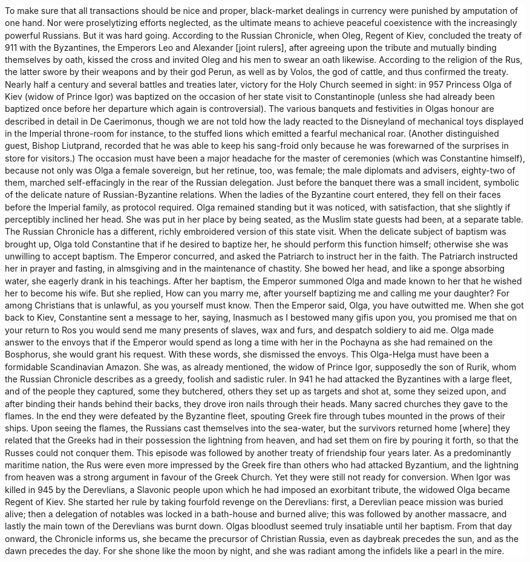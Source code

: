 To make sure that all transactions should be nice and proper, black-market dealings in currency were punished by amputation of one hand. Nor were proselytizing efforts neglected, as the ultimate means to achieve peaceful coexistence with the increasingly powerful Russians. But it was hard going. According to the Russian Chronicle, when Oleg, Regent of Kiev, concluded the treaty of 911 with the Byzantines, the Emperors Leo and Alexander [joint rulers], after agreeing upon the tribute and mutually binding themselves by oath, kissed the cross and invited Oleg and his men to swear an oath likewise.
According to the religion of the Rus, the latter swore by their weapons and by their god Perun, as well as by Volos, the god of cattle, and thus confirmed the treaty. Nearly half a century and several battles and treaties later, victory for the Holy Church seemed in sight: in 957 Princess Olga of Kiev (widow of Prince Igor) was baptized on the occasion of her state visit to Constantinople (unless she had already been baptized once before her departure which again is controversial). The various banquets and festivities in Olgas honour are described in detail in De Caerimonus, though we are not told how the lady reacted to the Disneyland of mechanical toys displayed in the Imperial throne-room for instance, to the stuffed lions which emitted a fearful mechanical roar. (Another distinguished guest, Bishop Liutprand, recorded that he was able to keep his sang-froid only because he was forewarned of the surprises in store for visitors.)
The occasion must have been a major headache for the master of ceremonies (which was Constantine himself), because not only was Olga a female sovereign, but her retinue, too, was female; the male diplomats and advisers, eighty-two of them, marched self-effacingly in the rear of the Russian delegation. Just before the banquet there was a small incident, symbolic of the delicate nature of Russian-Byzantine relations. When the ladies of the Byzantine court entered, they fell on their faces before the Imperial family, as protocol required. Olga remained standing but it was noticed, with satisfaction, that she slightly if perceptibly inclined her head.
She was put in her place by being seated, as the Muslim state guests had been, at a separate table. The Russian Chronicle has a different, richly embroidered version of this state visit. When the delicate subject of baptism was brought up, Olga told Constantine that if he desired to baptize her, he should perform this function himself; otherwise she was unwilling to accept baptism. The Emperor concurred, and asked the Patriarch to instruct her in the faith.
The Patriarch instructed her in prayer and fasting, in almsgiving and in the maintenance of chastity. She bowed her head, and like a sponge absorbing water, she eagerly drank in his teachings. After her baptism, the Emperor summoned Olga and made known to her that he wished her to become his wife. But she replied, How can you marry me, after yourself baptizing me and calling me your daughter? For among Christians that is unlawful, as you yourself must know. Then the Emperor said, Olga, you have outwitted me.
When she got back to Kiev, Constantine sent a message to her, saying, Inasmuch as I bestowed many gifis upon you, you promised me that on your return to Ros you would send me many presents of slaves, wax and furs, and despatch soldiery to aid me. Olga made answer to the envoys that if the Emperor would spend as long a time with her in the Pochayna as she had remained on the Bosphorus, she would grant his request. With these words, she dismissed the envoys. This Olga-Helga must have been a formidable Scandinavian Amazon.
She was, as already mentioned, the widow of Prince Igor, supposedly the son of Rurik, whom the Russian Chronicle describes as a greedy, foolish and sadistic ruler. In 941 he had attacked the Byzantines with a large fleet, and of the people they captured, some they butchered, others they set up as targets and shot at, some they seized upon, and after binding their hands behind their backs, they drove iron nails through their heads. Many sacred churches they gave to the flames. In the end they were defeated by the Byzantine fleet, spouting Greek fire through tubes mounted in the prows of their ships.
Upon seeing the flames, the Russians cast themselves into the sea-water, but the survivors returned home [where] they related that the Greeks had in their possession the lightning from heaven, and had set them on fire by pouring it forth, so that the Russes could not conquer them.
This episode was followed by another treaty of friendship four years later. As a predominantly maritime nation, the Rus were even more impressed by the Greek fire than others who had attacked Byzantium, and the lightning from heaven was a strong argument in favour of the Greek Church. Yet they were still not ready for conversion. When Igor was killed in 945 by the Derevlians, a Slavonic people upon which he had imposed an exorbitant tribute, the widowed Olga became Regent of Kiev.
She started her rule by taking fourfold revenge on the Derevlians: first, a Derevlian peace mission was buried alive; then a delegation of notables was locked in a bath-house and burned alive; this was followed by another massacre, and lastly the main town of the Derevlians was burnt down. Olgas bloodlust seemed truly insatiable until her baptism. From that day onward, the Chronicle informs us, she became
the precursor of Christian Russia, even as daybreak precedes the sun, and as the dawn precedes the day. For she shone like the moon by night, and she was radiant among the infidels like a pearl in the mire.